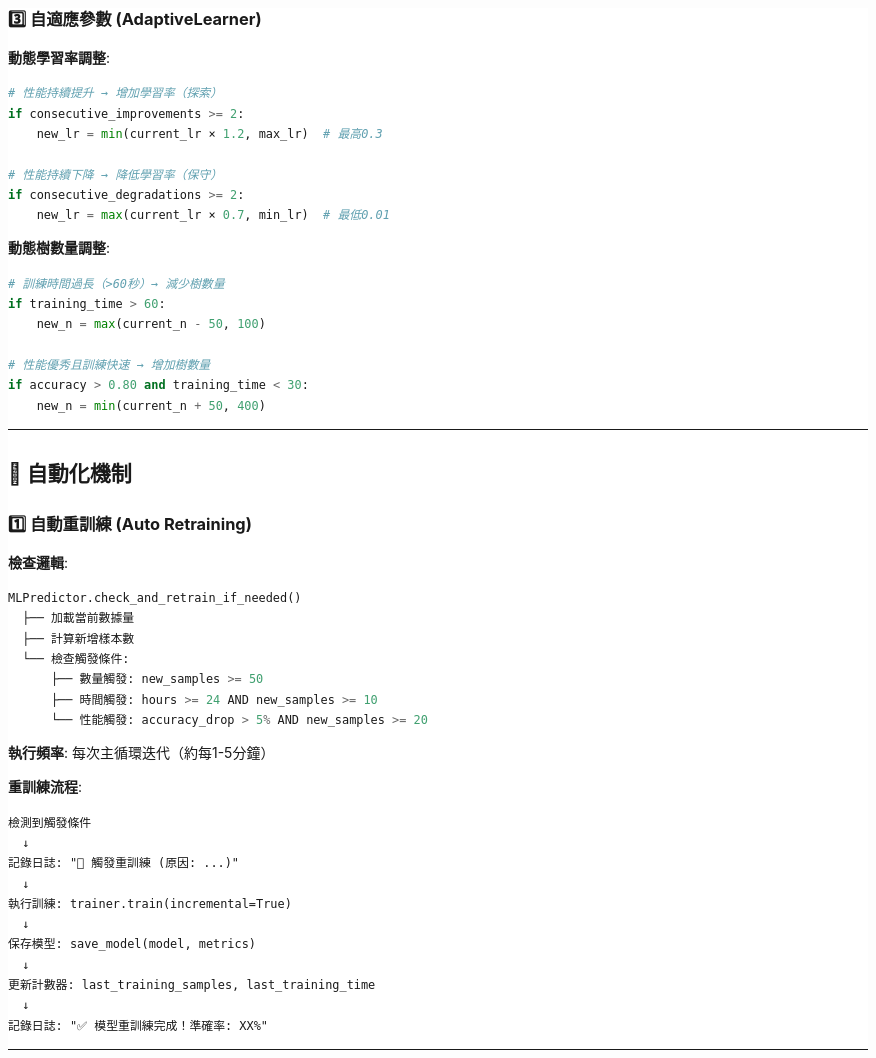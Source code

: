 
### **3️⃣ 自適應參數 (AdaptiveLearner)**

**動態學習率調整**:
```python
# 性能持續提升 → 增加學習率（探索）
if consecutive_improvements >= 2:
    new_lr = min(current_lr × 1.2, max_lr)  # 最高0.3
    
# 性能持續下降 → 降低學習率（保守）
if consecutive_degradations >= 2:
    new_lr = max(current_lr × 0.7, min_lr)  # 最低0.01
```

**動態樹數量調整**:
```python
# 訓練時間過長（>60秒）→ 減少樹數量
if training_time > 60:
    new_n = max(current_n - 50, 100)
    
# 性能優秀且訓練快速 → 增加樹數量
if accuracy > 0.80 and training_time < 30:
    new_n = min(current_n + 50, 400)
```

---

## 🤖 自動化機制

### **1️⃣ 自動重訓練 (Auto Retraining)**

**檢查邏輯**:
```python
MLPredictor.check_and_retrain_if_needed()
  ├── 加載當前數據量
  ├── 計算新增樣本數
  └── 檢查觸發條件:
      ├── 數量觸發: new_samples >= 50
      ├── 時間觸發: hours >= 24 AND new_samples >= 10
      └── 性能觸發: accuracy_drop > 5% AND new_samples >= 20
```

**執行頻率**: 每次主循環迭代（約每1-5分鐘）

**重訓練流程**:
```
檢測到觸發條件
  ↓
記錄日誌: "🔄 觸發重訓練 (原因: ...)"
  ↓
執行訓練: trainer.train(incremental=True)
  ↓
保存模型: save_model(model, metrics)
  ↓
更新計數器: last_training_samples, last_training_time
  ↓
記錄日誌: "✅ 模型重訓練完成！準確率: XX%"
```

---